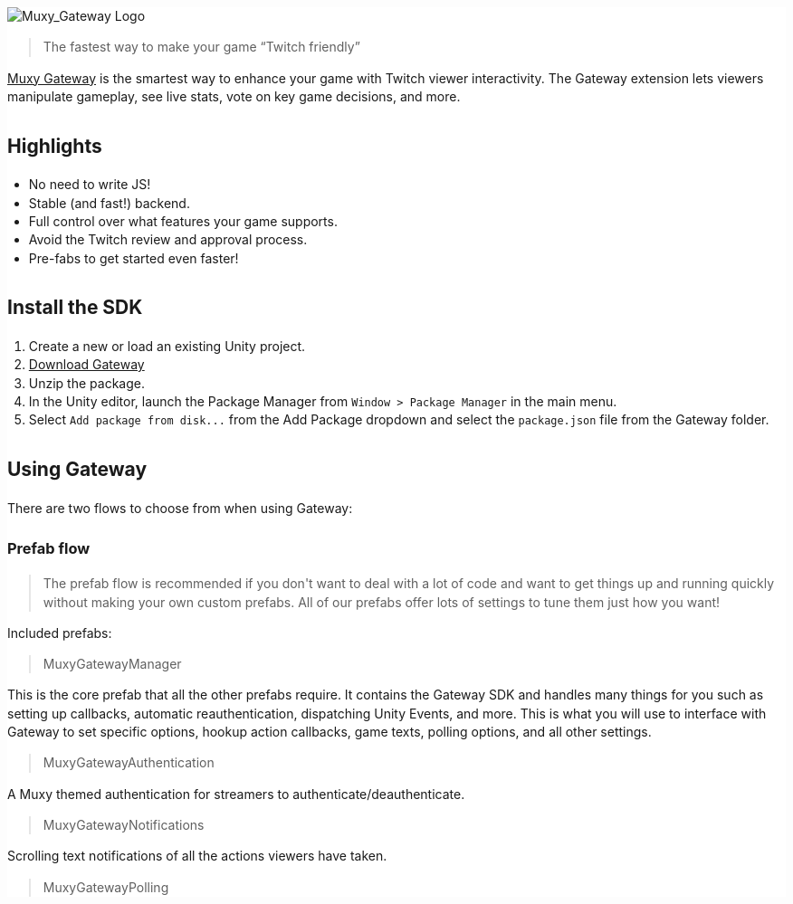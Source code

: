 ![Muxy_Gateway Logo](https://github.com/muxy/gateway-unity/assets/135379/cf68994a-cadc-40b6-a9e8-31a157c4317a)

> The fastest way to make your game “Twitch friendly”

[Muxy Gateway](https://muxy.io/gateway) is the smartest way to enhance your game
with Twitch viewer interactivity. The Gateway extension lets viewers manipulate
gameplay, see live stats, vote on key game decisions, and more.

## Highlights

- No need to write JS!
- Stable (and fast!) backend.
- Full control over what features your game supports.
- Avoid the Twitch review and approval process.
- Pre-fabs to get started even faster!

## Install the SDK

1. Create a new or load an existing Unity project.
2. [Download Gateway](https://github.com/muxy/gateway-unity/releases)
3. Unzip the package.
4. In the Unity editor, launch the Package Manager from
   `Window > Package Manager` in the main menu.
5. Select `Add package from disk...` from the Add Package dropdown and select
   the `package.json` file from the Gateway folder.

## Using Gateway

There are two flows to choose from when using Gateway:

### Prefab flow

> The prefab flow is recommended if you don't want to deal with a lot of code and want to get things up and running quickly without making your own custom prefabs. All of our prefabs offer lots of settings to tune them just how you want!

Included prefabs:

> MuxyGatewayManager

This is the core prefab that all the other prefabs require. It contains the Gateway SDK and handles many things for you such as setting up callbacks, automatic reauthentication, dispatching Unity Events, and more. This is what you will use to interface with Gateway to set specific options, hookup action callbacks, game texts, polling options, and all other settings.

> MuxyGatewayAuthentication

A Muxy themed authentication for streamers to authenticate/deauthenticate.

> MuxyGatewayNotifications

Scrolling text notifications of all the actions viewers have taken.

> MuxyGatewayPolling
